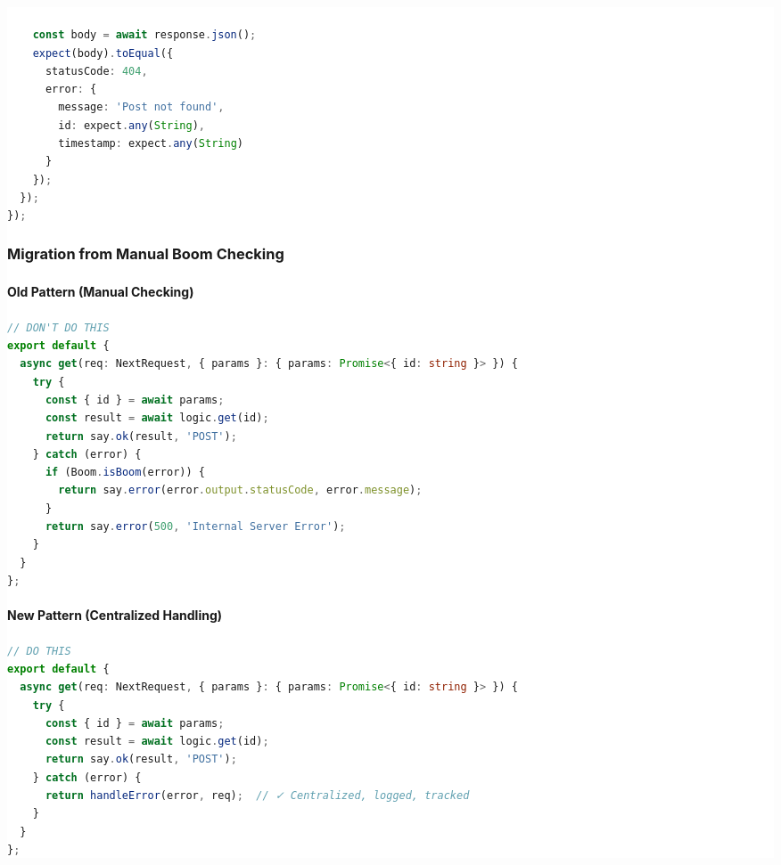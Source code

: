 ```typescript

    const body = await response.json();
    expect(body).toEqual({
      statusCode: 404,
      error: {
        message: 'Post not found',
        id: expect.any(String),
        timestamp: expect.any(String)
      }
    });
  });
});
```

### Migration from Manual Boom Checking

#### Old Pattern (Manual Checking)

```typescript
// DON'T DO THIS
export default {
  async get(req: NextRequest, { params }: { params: Promise<{ id: string }> }) {
    try {
      const { id } = await params;
      const result = await logic.get(id);
      return say.ok(result, 'POST');
    } catch (error) {
      if (Boom.isBoom(error)) {
        return say.error(error.output.statusCode, error.message);
      }
      return say.error(500, 'Internal Server Error');
    }
  }
};
```

#### New Pattern (Centralized Handling)

```typescript
// DO THIS
export default {
  async get(req: NextRequest, { params }: { params: Promise<{ id: string }> }) {
    try {
      const { id } = await params;
      const result = await logic.get(id);
      return say.ok(result, 'POST');
    } catch (error) {
      return handleError(error, req);  // ✓ Centralized, logged, tracked
    }
  }
};
```
